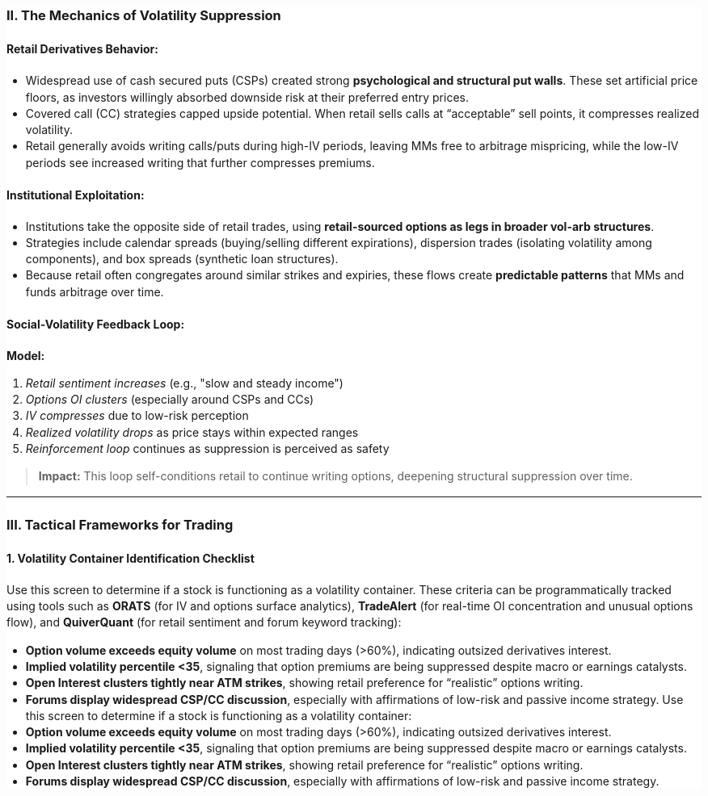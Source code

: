
### II. The Mechanics of Volatility Suppression

#### Retail Derivatives Behavior:

- Widespread use of cash secured puts (CSPs) created strong **psychological and structural put walls**. These set artificial price floors, as investors willingly absorbed downside risk at their preferred entry prices.
- Covered call (CC) strategies capped upside potential. When retail sells calls at “acceptable” sell points, it compresses realized volatility.
- Retail generally avoids writing calls/puts during high-IV periods, leaving MMs free to arbitrage mispricing, while the low-IV periods see increased writing that further compresses premiums.

#### Institutional Exploitation:

- Institutions take the opposite side of retail trades, using **retail-sourced options as legs in broader vol-arb structures**.
- Strategies include calendar spreads (buying/selling different expirations), dispersion trades (isolating volatility among components), and box spreads (synthetic loan structures).
- Because retail often congregates around similar strikes and expiries, these flows create **predictable patterns** that MMs and funds arbitrage over time.

#### Social-Volatility Feedback Loop:

**Model:**

1. *Retail sentiment increases* (e.g., "slow and steady income")
2. *Options OI clusters* (especially around CSPs and CCs)
3. *IV compresses* due to low-risk perception
4. *Realized volatility drops* as price stays within expected ranges
5. *Reinforcement loop* continues as suppression is perceived as safety

> **Impact:** This loop self-conditions retail to continue writing options, deepening structural suppression over time.

---

### III. Tactical Frameworks for Trading

#### 1. Volatility Container Identification Checklist

Use this screen to determine if a stock is functioning as a volatility container. These criteria can be programmatically tracked using tools such as **ORATS** (for IV and options surface analytics), **TradeAlert** (for real-time OI concentration and unusual options flow), and **QuiverQuant** (for retail sentiment and forum keyword tracking):

- **Option volume exceeds equity volume** on most trading days (>60%), indicating outsized derivatives interest.
- **Implied volatility percentile <35**, signaling that option premiums are being suppressed despite macro or earnings catalysts.
- **Open Interest clusters tightly near ATM strikes**, showing retail preference for “realistic” options writing.
- **Forums display widespread CSP/CC discussion**, especially with affirmations of low-risk and passive income strategy. Use this screen to determine if a stock is functioning as a volatility container:
- **Option volume exceeds equity volume** on most trading days (>60%), indicating outsized derivatives interest.
- **Implied volatility percentile <35**, signaling that option premiums are being suppressed despite macro or earnings catalysts.
- **Open Interest clusters tightly near ATM strikes**, showing retail preference for “realistic” options writing.
- **Forums display widespread CSP/CC discussion**, especially with affirmations of low-risk and passive income strategy.
